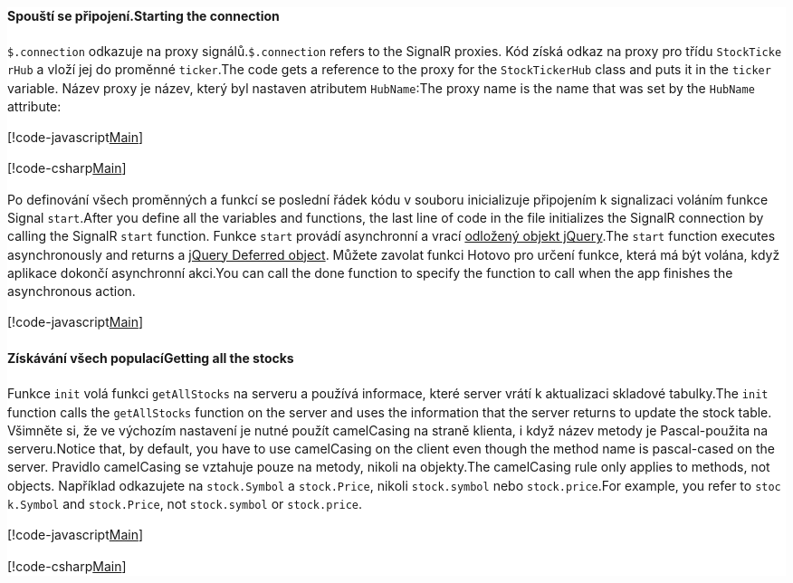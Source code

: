 #### <a name="starting-the-connection"></a><span data-ttu-id="9ae1b-263">Spouští se připojení.</span><span class="sxs-lookup"><span data-stu-id="9ae1b-263">Starting the connection</span></span>

<span data-ttu-id="9ae1b-264">`$.connection` odkazuje na proxy signálů.</span><span class="sxs-lookup"><span data-stu-id="9ae1b-264">`$.connection` refers to the SignalR proxies.</span></span> <span data-ttu-id="9ae1b-265">Kód získá odkaz na proxy pro třídu `StockTickerHub` a vloží jej do proměnné `ticker`.</span><span class="sxs-lookup"><span data-stu-id="9ae1b-265">The code gets a reference to the proxy for the `StockTickerHub` class and puts it in the `ticker` variable.</span></span> <span data-ttu-id="9ae1b-266">Název proxy je název, který byl nastaven atributem `HubName`:</span><span class="sxs-lookup"><span data-stu-id="9ae1b-266">The proxy name is the name that was set by the `HubName` attribute:</span></span>

[!code-javascript[Main](tutorial-server-broadcast-with-signalr/samples/sample13.js)]

[!code-csharp[Main](tutorial-server-broadcast-with-signalr/samples/sample14.cs)]

<span data-ttu-id="9ae1b-267">Po definování všech proměnných a funkcí se poslední řádek kódu v souboru inicializuje připojením k signalizaci voláním funkce Signal `start`.</span><span class="sxs-lookup"><span data-stu-id="9ae1b-267">After you define all the variables and functions, the last line of code in the file initializes the SignalR connection by calling the SignalR `start` function.</span></span> <span data-ttu-id="9ae1b-268">Funkce `start` provádí asynchronní a vrací [odložený objekt jQuery](http://api.jquery.com/category/deferred-object/).</span><span class="sxs-lookup"><span data-stu-id="9ae1b-268">The `start` function executes asynchronously and returns a [jQuery Deferred object](http://api.jquery.com/category/deferred-object/).</span></span> <span data-ttu-id="9ae1b-269">Můžete zavolat funkci Hotovo pro určení funkce, která má být volána, když aplikace dokončí asynchronní akci.</span><span class="sxs-lookup"><span data-stu-id="9ae1b-269">You can call the done function to specify the function to call when the app finishes the asynchronous action.</span></span>

[!code-javascript[Main](tutorial-server-broadcast-with-signalr/samples/sample15.js)]

#### <a name="getting-all-the-stocks"></a><span data-ttu-id="9ae1b-270">Získávání všech populací</span><span class="sxs-lookup"><span data-stu-id="9ae1b-270">Getting all the stocks</span></span>

<span data-ttu-id="9ae1b-271">Funkce `init` volá funkci `getAllStocks` na serveru a používá informace, které server vrátí k aktualizaci skladové tabulky.</span><span class="sxs-lookup"><span data-stu-id="9ae1b-271">The `init` function calls the `getAllStocks` function on the server and uses the information that the server returns to update the stock table.</span></span> <span data-ttu-id="9ae1b-272">Všimněte si, že ve výchozím nastavení je nutné použít camelCasing na straně klienta, i když název metody je Pascal-použita na serveru.</span><span class="sxs-lookup"><span data-stu-id="9ae1b-272">Notice that, by default, you have to use camelCasing on the client even though the method name is pascal-cased on the server.</span></span> <span data-ttu-id="9ae1b-273">Pravidlo camelCasing se vztahuje pouze na metody, nikoli na objekty.</span><span class="sxs-lookup"><span data-stu-id="9ae1b-273">The camelCasing rule only applies to methods, not objects.</span></span> <span data-ttu-id="9ae1b-274">Například odkazujete na `stock.Symbol` a `stock.Price`, nikoli `stock.symbol` nebo `stock.price`.</span><span class="sxs-lookup"><span data-stu-id="9ae1b-274">For example, you refer to `stock.Symbol` and `stock.Price`, not `stock.symbol` or `stock.price`.</span></span>

[!code-javascript[Main](tutorial-server-broadcast-with-signalr/samples/sample16.js)]

[!code-csharp[Main](tutorial-server-broadcast-with-signalr/samples/sample17.cs)]
